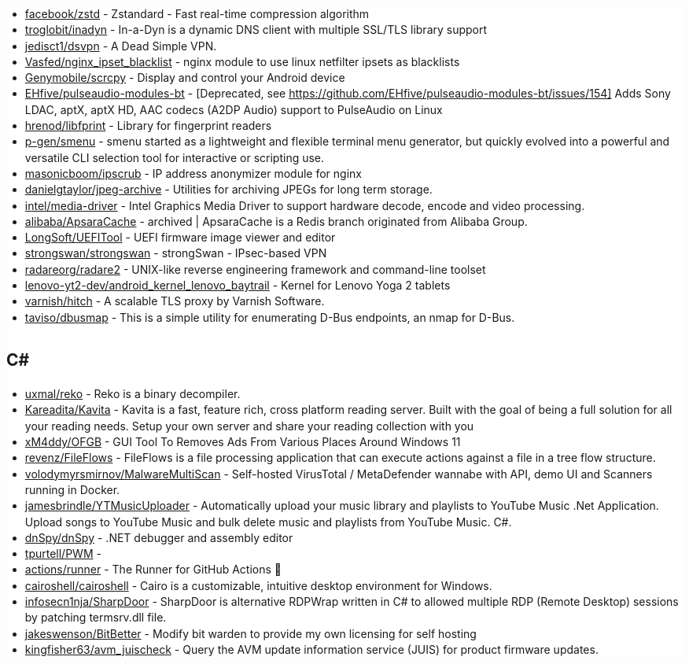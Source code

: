 - [facebook/zstd](https://github.com/facebook/zstd) - Zstandard - Fast real-time compression algorithm
- [troglobit/inadyn](https://github.com/troglobit/inadyn) - In-a-Dyn is a dynamic DNS client with multiple SSL/TLS library support
- [jedisct1/dsvpn](https://github.com/jedisct1/dsvpn) - A Dead Simple VPN.
- [Vasfed/nginx_ipset_blacklist](https://github.com/Vasfed/nginx_ipset_blacklist) - nginx module to use linux netfilter ipsets as blacklists
- [Genymobile/scrcpy](https://github.com/Genymobile/scrcpy) - Display and control your Android device
- [EHfive/pulseaudio-modules-bt](https://github.com/EHfive/pulseaudio-modules-bt) - [Deprecated, see https://github.com/EHfive/pulseaudio-modules-bt/issues/154] Adds Sony LDAC, aptX, aptX HD, AAC codecs (A2DP Audio) support to PulseAudio on Linux
- [hrenod/libfprint](https://github.com/hrenod/libfprint) - Library for fingerprint readers
- [p-gen/smenu](https://github.com/p-gen/smenu) - smenu started as a lightweight and flexible terminal menu generator, but quickly evolved into a powerful and versatile CLI selection tool for interactive or scripting use.
- [masonicboom/ipscrub](https://github.com/masonicboom/ipscrub) - IP address anonymizer module for nginx
- [danielgtaylor/jpeg-archive](https://github.com/danielgtaylor/jpeg-archive) - Utilities for archiving JPEGs for long term storage.
- [intel/media-driver](https://github.com/intel/media-driver) - Intel Graphics Media Driver to support hardware decode, encode and video processing.
- [alibaba/ApsaraCache](https://github.com/alibaba/ApsaraCache) - archived | ApsaraCache is a Redis branch originated from Alibaba Group.
- [LongSoft/UEFITool](https://github.com/LongSoft/UEFITool) - UEFI firmware image viewer and editor
- [strongswan/strongswan](https://github.com/strongswan/strongswan) - strongSwan - IPsec-based VPN
- [radareorg/radare2](https://github.com/radareorg/radare2) - UNIX-like reverse engineering framework and command-line toolset
- [lenovo-yt2-dev/android_kernel_lenovo_baytrail](https://github.com/lenovo-yt2-dev/android_kernel_lenovo_baytrail) - Kernel for Lenovo Yoga 2 tablets
- [varnish/hitch](https://github.com/varnish/hitch) - A scalable TLS proxy by Varnish Software.
- [taviso/dbusmap](https://github.com/taviso/dbusmap) - This is a simple utility for enumerating D-Bus endpoints, an nmap for D-Bus.

## C# # 

- [uxmal/reko](https://github.com/uxmal/reko) - Reko is a binary decompiler.
- [Kareadita/Kavita](https://github.com/Kareadita/Kavita) - Kavita is a fast, feature rich, cross platform reading server. Built with the goal of being a full solution for all your reading needs. Setup your own server and share your reading collection with you
- [xM4ddy/OFGB](https://github.com/xM4ddy/OFGB) - GUI Tool To Removes Ads From Various Places Around Windows 11
- [revenz/FileFlows](https://github.com/revenz/FileFlows) - FileFlows is a file processing application that can execute actions against a file in a tree flow structure.
- [volodymyrsmirnov/MalwareMultiScan](https://github.com/volodymyrsmirnov/MalwareMultiScan) - Self-hosted VirusTotal / MetaDefender wannabe with API, demo UI and Scanners running in Docker.
- [jamesbrindle/YTMusicUploader](https://github.com/jamesbrindle/YTMusicUploader) - Automatically upload your music library and playlists to YouTube Music .Net Application. Upload songs to YouTube Music and bulk delete music and playlists from YouTube Music. C#.
- [dnSpy/dnSpy](https://github.com/dnSpy/dnSpy) - .NET debugger and assembly editor
- [tpurtell/PWM](https://github.com/tpurtell/PWM) - 
- [actions/runner](https://github.com/actions/runner) - The Runner for GitHub Actions :rocket:
- [cairoshell/cairoshell](https://github.com/cairoshell/cairoshell) - Cairo is a customizable, intuitive desktop environment for Windows.
- [infosecn1nja/SharpDoor](https://github.com/infosecn1nja/SharpDoor) - SharpDoor is alternative RDPWrap written in C# to allowed multiple RDP (Remote Desktop) sessions by patching termsrv.dll file.
- [jakeswenson/BitBetter](https://github.com/jakeswenson/BitBetter) - Modify bit warden to provide my own licensing for self hosting
- [kingfisher63/avm_juischeck](https://github.com/kingfisher63/avm_juischeck) - Query the AVM update information service (JUIS) for product firmware updates.
